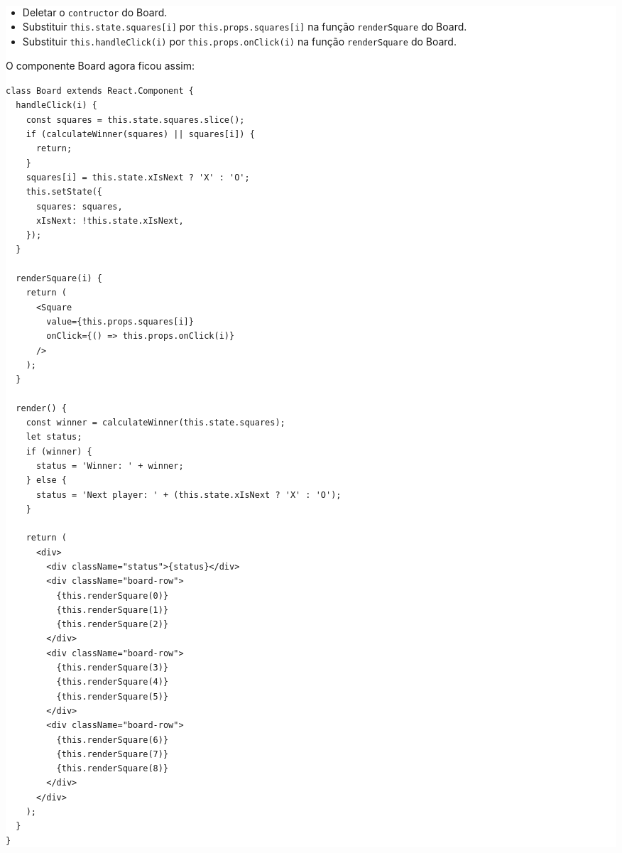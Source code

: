 * Deletar o `contructor` do Board.
* Substituir `this.state.squares[i]` por `this.props.squares[i]` na função `renderSquare` do Board.
* Substituir `this.handleClick(i)` por `this.props.onClick(i)` na função `renderSquare` do Board.

O componente Board agora ficou assim:

```javascript{17,18}
class Board extends React.Component {
  handleClick(i) {
    const squares = this.state.squares.slice();
    if (calculateWinner(squares) || squares[i]) {
      return;
    }
    squares[i] = this.state.xIsNext ? 'X' : 'O';
    this.setState({
      squares: squares,
      xIsNext: !this.state.xIsNext,
    });
  }

  renderSquare(i) {
    return (
      <Square
        value={this.props.squares[i]}
        onClick={() => this.props.onClick(i)}
      />
    );
  }

  render() {
    const winner = calculateWinner(this.state.squares);
    let status;
    if (winner) {
      status = 'Winner: ' + winner;
    } else {
      status = 'Next player: ' + (this.state.xIsNext ? 'X' : 'O');
    }

    return (
      <div>
        <div className="status">{status}</div>
        <div className="board-row">
          {this.renderSquare(0)}
          {this.renderSquare(1)}
          {this.renderSquare(2)}
        </div>
        <div className="board-row">
          {this.renderSquare(3)}
          {this.renderSquare(4)}
          {this.renderSquare(5)}
        </div>
        <div className="board-row">
          {this.renderSquare(6)}
          {this.renderSquare(7)}
          {this.renderSquare(8)}
        </div>
      </div>
    );
  }
}
```
